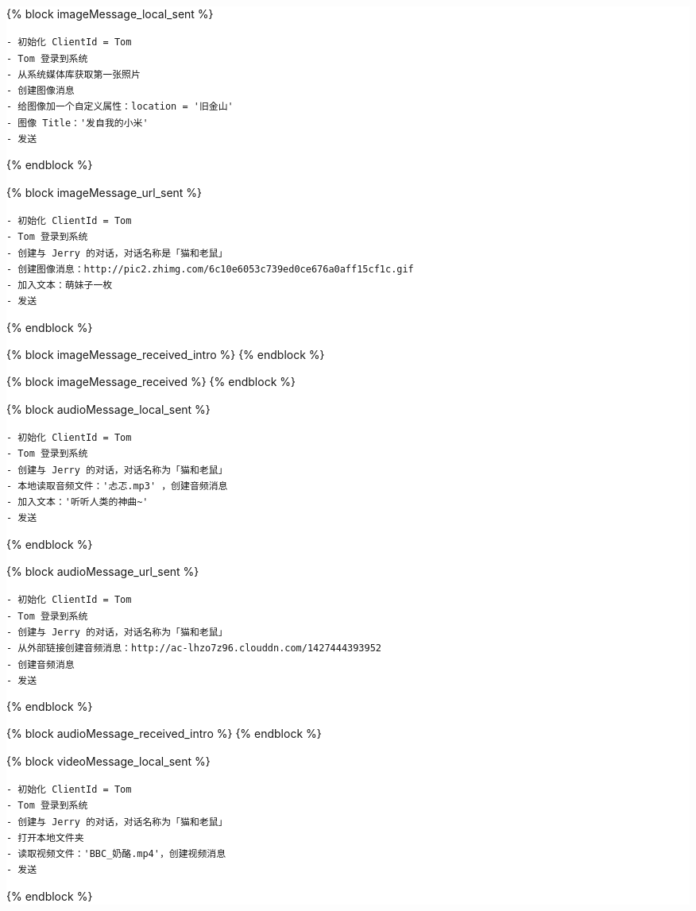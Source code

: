 {% block imageMessage_local_sent %}
```
- 初始化 ClientId = Tom
- Tom 登录到系统
- 从系统媒体库获取第一张照片
- 创建图像消息
- 给图像加一个自定义属性：location = '旧金山'
- 图像 Title：'发自我的小米'
- 发送
```
{% endblock %}

{% block imageMessage_url_sent %}
```
- 初始化 ClientId = Tom
- Tom 登录到系统
- 创建与 Jerry 的对话，对话名称是「猫和老鼠」
- 创建图像消息：http://pic2.zhimg.com/6c10e6053c739ed0ce676a0aff15cf1c.gif
- 加入文本：萌妹子一枚
- 发送
```
{% endblock %}

{% block imageMessage_received_intro %}
{% endblock %}

{% block imageMessage_received %}
{% endblock %}

{% block audioMessage_local_sent %}
```
- 初始化 ClientId = Tom
- Tom 登录到系统
- 创建与 Jerry 的对话，对话名称为「猫和老鼠」
- 本地读取音频文件：'忐忑.mp3' ，创建音频消息
- 加入文本：'听听人类的神曲~'
- 发送
``` 
{% endblock %}

{% block audioMessage_url_sent %}
```
- 初始化 ClientId = Tom
- Tom 登录到系统
- 创建与 Jerry 的对话，对话名称为「猫和老鼠」
- 从外部链接创建音频消息：http://ac-lhzo7z96.clouddn.com/1427444393952
- 创建音频消息
- 发送
```
{% endblock %}

{% block audioMessage_received_intro %}
{% endblock %}

{% block videoMessage_local_sent %}
```
- 初始化 ClientId = Tom
- Tom 登录到系统
- 创建与 Jerry 的对话，对话名称为「猫和老鼠」
- 打开本地文件夹
- 读取视频文件：'BBC_奶酪.mp4'，创建视频消息
- 发送
```
{% endblock %}

